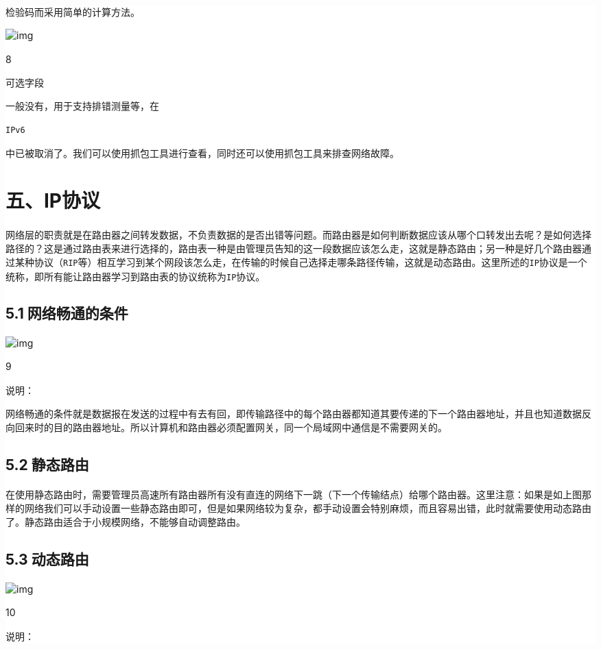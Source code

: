   检验码而采用简单的计算方法。

  

  ![img](https:////upload-images.jianshu.io/upload_images/1925650-fdae46885b78f374.png?imageMogr2/auto-orient/strip|imageView2/2/w/705/format/webp)

  8

  可选字段

  一般没有，用于支持排错测量等，在

  ```
  IPv6
  ```

  中已被取消了。我们可以使用抓包工具进行查看，同时还可以使用抓包工具来排查网络故障。

# 五、IP协议

网络层的职责就是在路由器之间转发数据，不负责数据的是否出错等问题。而路由器是如何判断数据应该从哪个口转发出去呢？是如何选择路径的？这是通过路由表来进行选择的，路由表一种是由管理员告知的这一段数据应该怎么走，这就是静态路由；另一种是好几个路由器通过某种协议（`RIP`等）相互学习到某个网段该怎么走，在传输的时候自己选择走哪条路径传输，这就是动态路由。这里所述的`IP`协议是一个统称，即所有能让路由器学习到路由表的协议统称为`IP`协议。

## 5.1 网络畅通的条件





![img](https:////upload-images.jianshu.io/upload_images/1925650-300c94a851f95c8e.png?imageMogr2/auto-orient/strip|imageView2/2/w/700/format/webp)

9

说明：

网络畅通的条件就是数据报在发送的过程中有去有回，即传输路径中的每个路由器都知道其要传递的下一个路由器地址，并且也知道数据反向回来时的目的路由器地址。所以计算机和路由器必须配置网关，同一个局域网中通信是不需要网关的。



## 5.2 静态路由

在使用静态路由时，需要管理员高速所有路由器所有没有直连的网络下一跳（下一个传输结点）给哪个路由器。这里注意：如果是如上图那样的网络我们可以手动设置一些静态路由即可，但是如果网络较为复杂，都手动设置会特别麻烦，而且容易出错，此时就需要使用动态路由了。静态路由适合于小规模网络，不能够自动调整路由。

## 5.3 动态路由





![img](https:////upload-images.jianshu.io/upload_images/1925650-c3af3424da5e3e0b.png?imageMogr2/auto-orient/strip|imageView2/2/w/636/format/webp)

10

说明：


